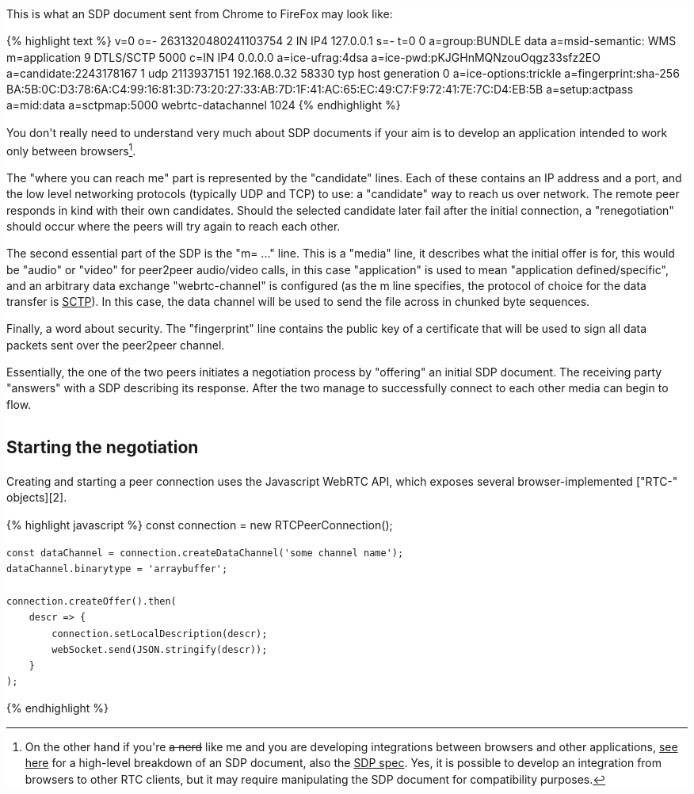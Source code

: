 This is what an SDP document sent from Chrome to FireFox may look like:

{% highlight text %}
v=0
o=- 2631320480241103754 2 IN IP4 127.0.0.1
s=-
t=0 0
a=group:BUNDLE data
a=msid-semantic: WMS
m=application 9 DTLS/SCTP 5000
c=IN IP4 0.0.0.0
a=ice-ufrag:4dsa
a=ice-pwd:pKJGHnMQNzouOqgz33sfz2EO
a=candidate:2243178167 1 udp 2113937151 192.168.0.32 58330 typ host generation 0 
a=ice-options:trickle
a=fingerprint:sha-256 BA:5B:0C:D3:78:6A:C4:99:16:81:3D:73:20:27:33:AB:7D:1F:41:AC:65:EC:49:C7:F9:72:41:7E:7C:D4:EB:5B
a=setup:actpass
a=mid:data
a=sctpmap:5000 webrtc-datachannel 1024
{% endhighlight %}

You don't really need to understand very much about SDP documents if your aim is to develop an application intended to work only between browsers[^3].

The "where you can reach me" part is represented by the "candidate" lines. Each of these contains an IP address and a port, and the low level networking protocols (typically UDP and TCP) to use: a "candidate" way to reach us over network. The remote peer responds in kind with their own candidates. Should the selected candidate later fail after the initial connection, a "renegotiation" should occur where the peers will try again to reach each other.

The second essential part of the SDP is the "m= ..." line. This is a "media" line, it describes what the initial offer is for, this would be "audio" or "video" for peer2peer audio/video calls, in this case "application" is used to mean "application defined/specific", and an arbitrary data exchange "webrtc-channel" is configured (as the m line specifies, the protocol of choice for the data transfer is [SCTP](https://developer.mozilla.org/en-US/docs/Glossary/SCTP)). In this case, the data channel will be used to send the file across in chunked byte sequences.

Finally, a word about security. The "fingerprint" line contains the public key of a certificate that will be used to sign all data packets sent over the peer2peer channel.

Essentially, the one of the two peers initiates a negotiation process by "offering" an initial SDP document. The receiving party "answers" with a SDP describing its response. After the two manage to successfully connect to each other media can begin to flow.

## Starting the negotiation

Creating and starting a peer connection uses the Javascript WebRTC API, which exposes several browser-implemented ["RTC-" objects][2].

{% highlight javascript %}
    const connection = new RTCPeerConnection();

    const dataChannel = connection.createDataChannel('some channel name');
    dataChannel.binarytype = 'arraybuffer';

    connection.createOffer().then(
        descr => {
            connection.setLocalDescription(descr);
            webSocket.send(JSON.stringify(descr));
        }
    );
{% endhighlight %}


[^1]: This isn't strictly true, in some network configurations direct peer2peer communication is impossible, and a data relay server is used (see [TURN](https://developer.mozilla.org/en-US/docs/Web/API/WebRTC_API/Protocols)).
[^2]: The server implementation uses this: [https://github.com/theturtle32/WebSocket-Node](https://github.com/theturtle32/WebSocket-Node), I won't go into details about web sockets here, just know they are a way to allow client/server communication.
[^3]: On the other hand if you're ~~a nerd~~ like me and you are developing integrations between browsers and other applications, [see here](https://webrtchacks.com/sdp-anatomy/) for a high-level breakdown of an SDP document, also the [SDP spec](https://tools.ietf.org/html/rfc4566). Yes, it is possible to develop an integration from browsers to other RTC clients, but it may require manipulating the SDP document for compatibility purposes.
[^4]: You can tell whether it succeed by observing the `iceconnectionstatechanged` [event](https://developer.mozilla.org/en-US/docs/Web/API/RTCPeerConnection/iceConnectionState) on the peer connection instances, when this transitions to `connected` or `completed` the local peer has connected to the remote.
[1]: https://webrtc.github.io/samples/
[2]: https://developer.mozilla.org/en-US/docs/Web/API/WebRTC_API